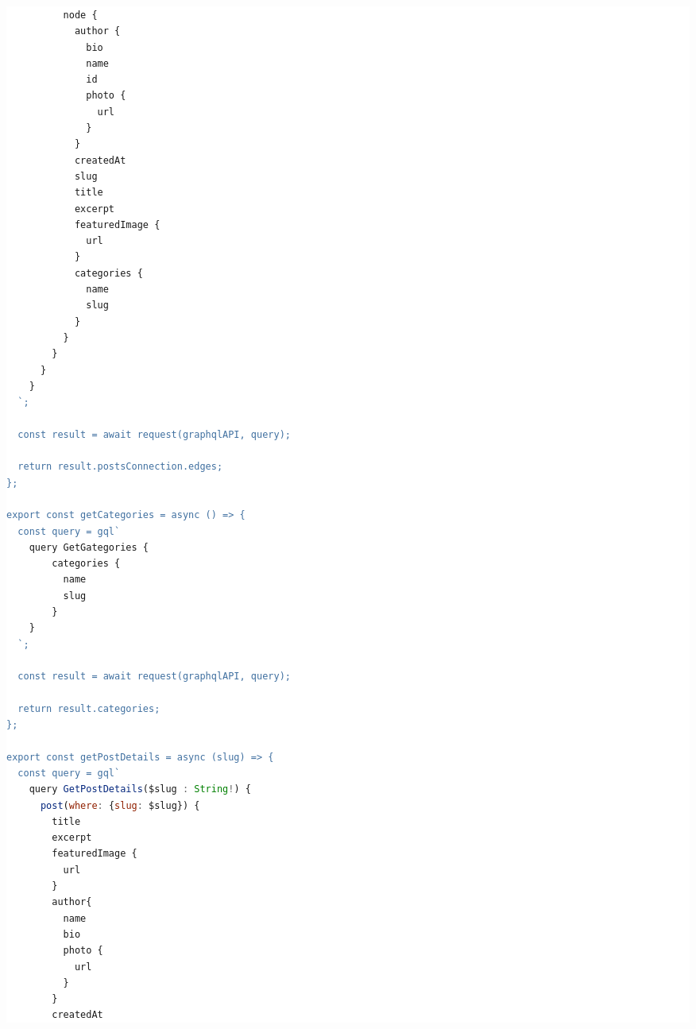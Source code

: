 ```js
          node {
            author {
              bio
              name
              id
              photo {
                url
              }
            }
            createdAt
            slug
            title
            excerpt
            featuredImage {
              url
            }
            categories {
              name
              slug
            }
          }
        }
      }
    }
  `;

  const result = await request(graphqlAPI, query);

  return result.postsConnection.edges;
};

export const getCategories = async () => {
  const query = gql`
    query GetGategories {
        categories {
          name
          slug
        }
    }
  `;

  const result = await request(graphqlAPI, query);

  return result.categories;
};

export const getPostDetails = async (slug) => {
  const query = gql`
    query GetPostDetails($slug : String!) {
      post(where: {slug: $slug}) {
        title
        excerpt
        featuredImage {
          url
        }
        author{
          name
          bio
          photo {
            url
          }
        }
        createdAt
```
